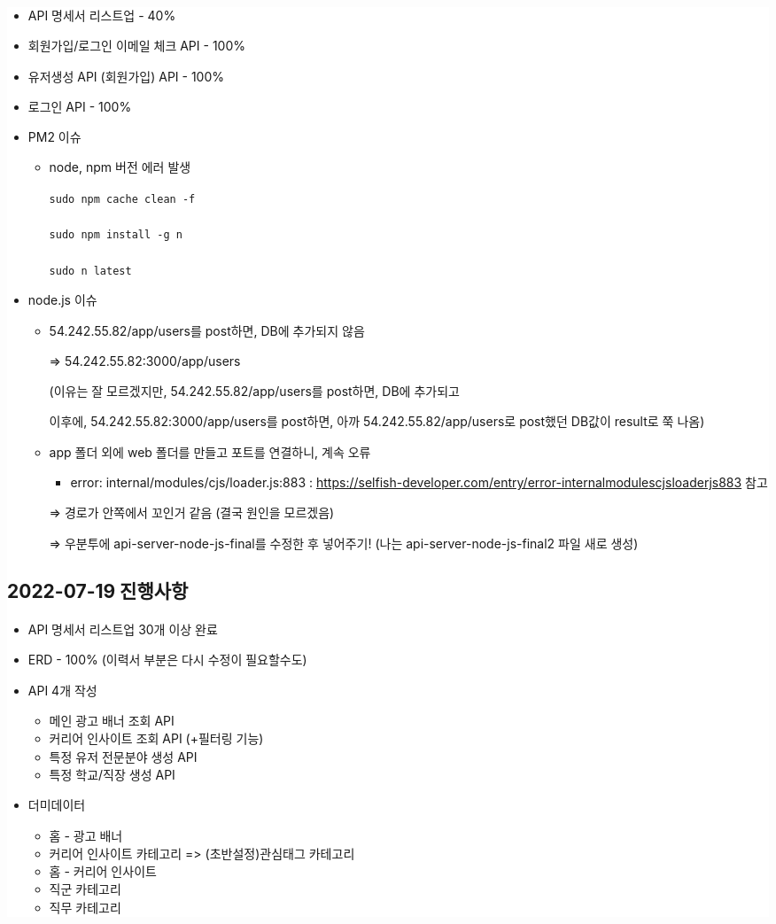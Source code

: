 - API 명세서 리스트업 - 40%

- 회원가입/로그인 이메일 체크 API - 100%

- 유저생성 API (회원가입) API - 100%

- 로그인 API - 100%

  

- PM2 이슈

  - node, npm 버전 에러 발생

    ```
    sudo npm cache clean -f
    
    sudo npm install -g n
    
    sudo n latest
    ```


- node.js 이슈

  - 54.242.55.82/app/users를 post하면, DB에 추가되지 않음

    ⇒ 54.242.55.82:3000/app/users

    (이유는 잘 모르겠지만, 54.242.55.82/app/users를 post하면, DB에 추가되고

    이후에, 54.242.55.82:3000/app/users를 post하면, 아까 54.242.55.82/app/users로 post했던 DB값이 result로 쭉 나옴)

  - app 폴더 외에 web 폴더를 만들고 포트를 연결하니, 계속 오류

    - error: internal/modules/cjs/loader.js:883 : https://selfish-developer.com/entry/error-internalmodulescjsloaderjs883 참고

    ⇒ 경로가 안쪽에서 꼬인거 같음 (결국 원인을 모르겠음)

    ⇒ 우분투에 api-server-node-js-final를 수정한 후 넣어주기! (나는 api-server-node-js-final2 파일 새로 생성)



## 2022-07-19 진행사항

- API 명세서 리스트업 30개 이상 완료

- ERD - 100% (이력서 부분은 다시 수정이 필요할수도)

- API 4개 작성
  - 메인 광고 배너 조회 API
  - 커리어 인사이트 조회 API (+필터링 기능)
  - 특정 유저 전문분야 생성 API
  - 특정 학교/직장 생성 API
  
- 더미데이터
  - 홈 - 광고 배너
  - 커리어 인사이트 카테고리 => (초반설정)관심태그 카테고리
  - 홈 - 커리어 인사이트
  - 직군 카테고리
  - 직무 카테고리
